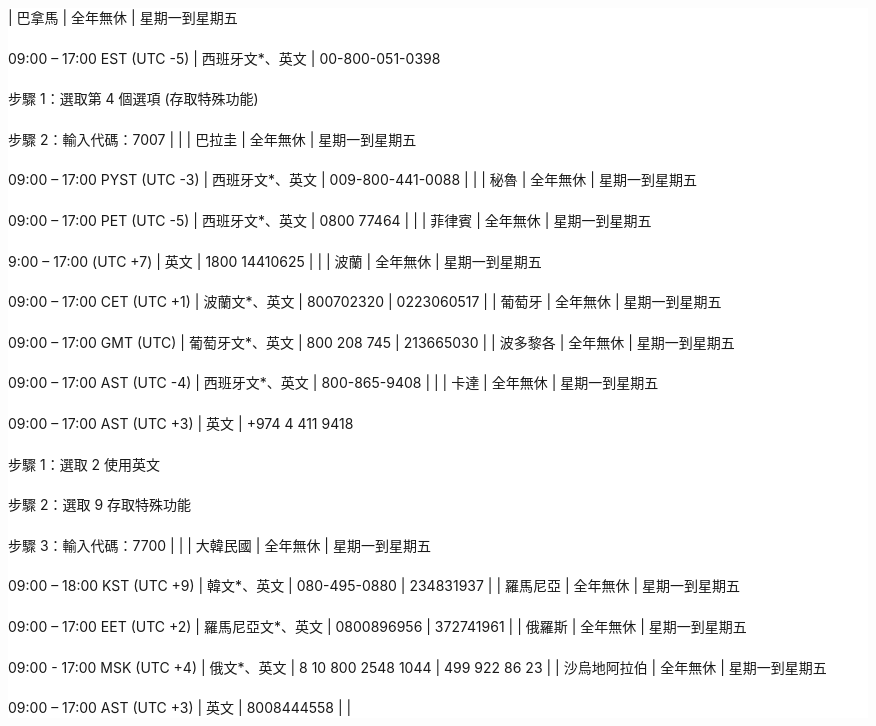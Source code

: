 |       巴拿馬        |                        全年無休                         |  星期一到星期五<br /><br />09:00 – 17:00 EST (UTC -5)   |              西班牙文&#42;、英文              |                      00-800-051-0398<br /><br />步驟 1：選取第 4 個選項 (存取特殊功能)<br /><br />步驟 2：輸入代碼：7007                       |                                                                                                                                                               |
|      巴拉圭       |                        全年無休                         |  星期一到星期五<br /><br />09:00 – 17:00 PYST (UTC -3)  |              西班牙文&#42;、英文              |                                                                    009-800-441-0088                                                                    |                                                                                                                                                               |
|        秘魯         |                        全年無休                         |  星期一到星期五<br /><br />09:00 – 17:00 PET (UTC -5)   |              西班牙文&#42;、英文              |                                                                       0800 77464                                                                       |                                                                                                                                                               |
|     菲律賓     |                        全年無休                         |     星期一到星期五<br /><br />9:00 – 17:00 (UTC +7)     |                     英文                     |                                                                     1800 14410625                                                                      |                                                                                                                                                               |
|       波蘭        |                        全年無休                         |  星期一到星期五<br /><br />09:00 – 17:00 CET (UTC +1)   |              波蘭文*、英文               |                                                                       800702320                                                                        |                                                                          0223060517                                                                           |
|      葡萄牙       |                        全年無休                         |    星期一到星期五<br /><br />09:00 – 17:00 GMT (UTC)    |            葡萄牙文*、英文             |                                                                      800 208 745                                                                       |                                                                           213665030                                                                           |
|     波多黎各     |                        全年無休                         |  星期一到星期五<br /><br />09:00 – 17:00 AST (UTC -4)   |              西班牙文&#42;、英文              |                                                                      800-865-9408                                                                      |                                                                                                                                                               |
|        卡達        |                        全年無休                         |  星期一到星期五<br /><br />09:00 – 17:00 AST (UTC +3)   |                     英文                     |       +974 4 411 9418<br /><br />步驟 1：選取 2 使用英文<br /><br />步驟 2：選取 9 存取特殊功能<br /><br />步驟 3：輸入代碼：7700       |                                                                                                                                                               |
|  大韓民國  |                        全年無休                         |  星期一到星期五<br /><br />09:00 – 18:00 KST (UTC +9)   |              韓文*、英文               |                                                                      080-495-0880                                                                      |                                                                           234831937                                                                           |
|       羅馬尼亞       |                        全年無休                         |  星期一到星期五<br /><br />09:00 – 17:00 EET (UTC +2)   |             羅馬尼亞文*、英文              |                                                                       0800896956                                                                       |                                                                           372741961                                                                           |
|       俄羅斯        |                        全年無休                         |  星期一到星期五<br /><br />09:00 - 17:00 MSK (UTC +4)   |              俄文&#42;、英文              |                                                                   8 10 800 2548 1044                                                                   |                                                                         499 922 86 23                                                                         |
|    沙烏地阿拉伯     |                        全年無休                         |  星期一到星期五<br /><br />09:00 – 17:00 AST (UTC +3)   |                     英文                     |                                                                       8008444558                                                                       |                                                                                                                                                               |